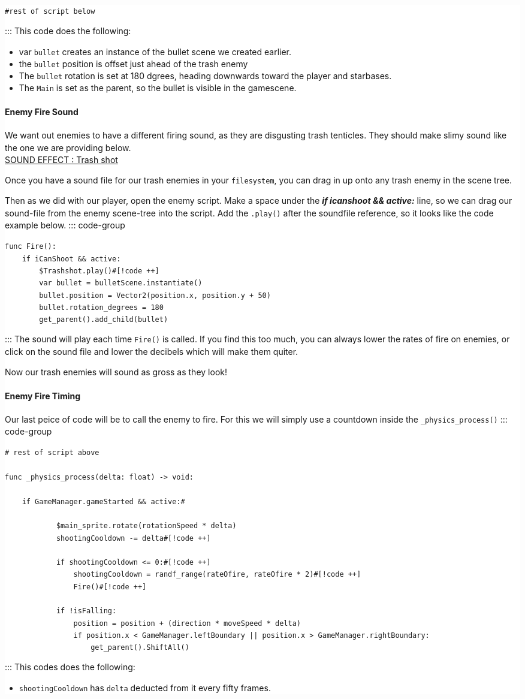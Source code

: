 ```gdscript [enemy.gd]
#rest of script below
```
:::
This code does the following:
*	var `bullet` creates an instance of the bullet scene we created earlier.
*	the `bullet` position is offset just ahead of the trash enemy
*	The `bullet` rotation is set at 180 dgrees, heading downwards toward the player and starbases.
*	The `Main` is set as the parent, so the bullet is visible in the gamescene.

#### Enemy Fire Sound

We want out enemies to have a different firing sound, as they are disgusting trash tenticles. They should make slimy sound like the one we are providing below.\
[SOUND EFFECT : Trash shot](../../assets/images/2d-wasteInvader/trashshot.wav)

Once you have a sound file for our trash enemies in your `filesystem`, you can drag in up onto any trash enemy in the scene tree.

Then as we did with our player, open the enemy script. Make a space under the ***if icanshoot && active:*** line, so we can drag our sound-file from the enemy scene-tree into the script. Add the `.play()` after the soundfile reference, so it looks like the code example below.
::: code-group
```gdscript [enemy.gd]
func Fire():
	if iCanShoot && active:
		$Trashshot.play()#[!code ++]
		var bullet = bulletScene.instantiate()
		bullet.position = Vector2(position.x, position.y + 50)
		bullet.rotation_degrees = 180
		get_parent().add_child(bullet)
```
:::
The sound will play each time `Fire()` is called. If you find this too much, you can always lower the rates of fire on enemies, or click on the sound file and lower the decibels which will make them quiter.

Now our trash enemies will sound as gross as they look!

#### Enemy Fire Timing

Our last peice of code will be to call the enemy to fire. For this we will simply use a countdown inside the `_physics_process()`
::: code-group
```gdscript [enemy.gd]
# rest of script above

func _physics_process(delta: float) -> void:

	if GameManager.gameStarted && active:#
			
			$main_sprite.rotate(rotationSpeed * delta)
			shootingCooldown -= delta#[!code ++]		

			if shootingCooldown <= 0:#[!code ++]
				shootingCooldown = randf_range(rateOfire, rateOfire * 2)#[!code ++]
				Fire()#[!code ++]

			if !isFalling:
				position = position + (direction * moveSpeed * delta)
				if position.x < GameManager.leftBoundary || position.x > GameManager.rightBoundary: 
					get_parent().ShiftAll()
```
:::
This codes does the following:
*	`shootingCooldown` has `delta` deducted from it every fifty frames.